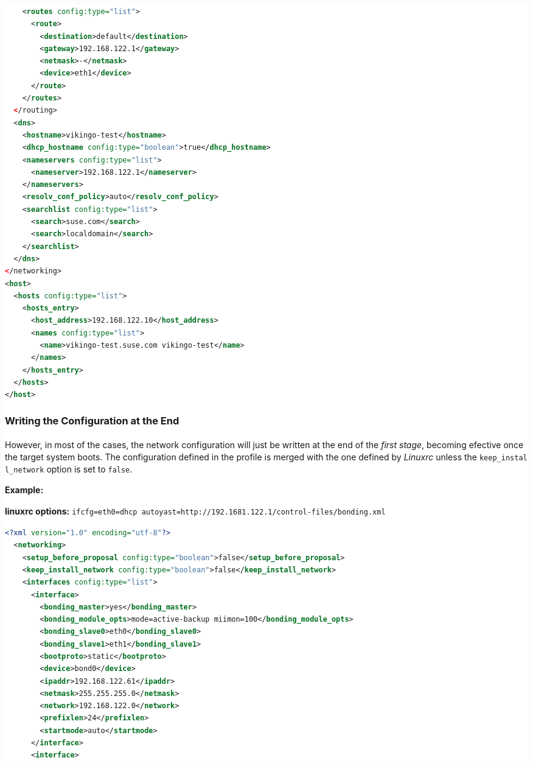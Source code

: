   ```xml
      <routes config:type="list">
        <route>
          <destination>default</destination>
          <gateway>192.168.122.1</gateway>
          <netmask>-</netmask>
          <device>eth1</device>
        </route>
      </routes>
    </routing>
    <dns>
      <hostname>vikingo-test</hostname>
      <dhcp_hostname config:type="boolean">true</dhcp_hostname>
      <nameservers config:type="list">
        <nameserver>192.168.122.1</nameserver>
      </nameservers>
      <resolv_conf_policy>auto</resolv_conf_policy>
      <searchlist config:type="list">
        <search>suse.com</search>
        <search>localdomain</search>
      </searchlist>
    </dns>
  </networking>
  <host>
    <hosts config:type="list">
      <hosts_entry>
        <host_address>192.168.122.10</host_address>
        <names config:type="list">
          <name>vikingo-test.suse.com vikingo-test</name>
        </names>
      </hosts_entry>
    </hosts>
  </host>
```

### Writing the Configuration at the End

However, in most of the cases, the network configuration will just be written at the end of the
*first stage*, becoming efective once the target system boots. The configuration defined in the
profile is merged with the one defined by _Linuxrc_ unless the `keep_install_network` option is
set to `false`.

**Example:**

**linuxrc options:** `ifcfg=eth0=dhcp autoyast=http://192.1681.122.1/control-files/bonding.xml`

```xml
<?xml version="1.0" encoding="utf-8"?>
  <networking>
    <setup_before_proposal config:type="boolean">false</setup_before_proposal>
    <keep_install_network config:type="boolean">false</keep_install_network>
    <interfaces config:type="list">
      <interface>
        <bonding_master>yes</bonding_master>
        <bonding_module_opts>mode=active-backup miimon=100</bonding_module_opts>
        <bonding_slave0>eth0</bonding_slave0>
        <bonding_slave1>eth1</bonding_slave1>
        <bootproto>static</bootproto>
        <device>bond0</device>
        <ipaddr>192.168.122.61</ipaddr>
        <netmask>255.255.255.0</netmask>
        <network>192.168.122.0</network>
        <prefixlen>24</prefixlen>
        <startmode>auto</startmode>
      </interface>
      <interface>
```
